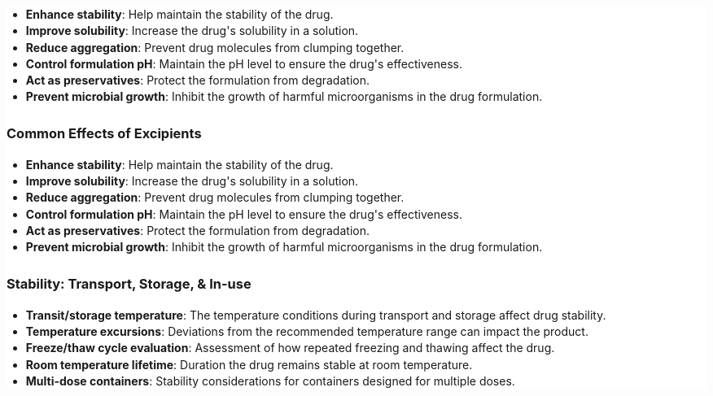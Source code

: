 - **Enhance stability**: Help maintain the stability of the drug.
- **Improve solubility**: Increase the drug's solubility in a solution.
- **Reduce aggregation**: Prevent drug molecules from clumping together.
- **Control formulation pH**: Maintain the pH level to ensure the drug's effectiveness.
- **Act as preservatives**: Protect the formulation from degradation.
- **Prevent microbial growth**: Inhibit the growth of harmful microorganisms in the drug formulation.

### Common Effects of Excipients

- **Enhance stability**: Help maintain the stability of the drug.
- **Improve solubility**: Increase the drug's solubility in a solution.
- **Reduce aggregation**: Prevent drug molecules from clumping together.
- **Control formulation pH**: Maintain the pH level to ensure the drug's effectiveness.
- **Act as preservatives**: Protect the formulation from degradation.
- **Prevent microbial growth**: Inhibit the growth of harmful microorganisms in the drug formulation.

### Stability: Transport, Storage, & In-use

- **Transit/storage temperature**: The temperature conditions during transport and storage affect drug stability.
- **Temperature excursions**: Deviations from the recommended temperature range can impact the product.
- **Freeze/thaw cycle evaluation**: Assessment of how repeated freezing and thawing affect the drug.
- **Room temperature lifetime**: Duration the drug remains stable at room temperature.
- **Multi-dose containers**: Stability considerations for containers designed for multiple doses.
